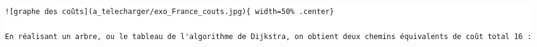 	![graphe des coûts](a_telecharger/exo_France_couts.jpg){ width=50% .center}

	En réalisant un arbre, ou le tableau de l'algorithme de Dijkstra, on obtient deux chemins équivalents de coût total 16 : 
